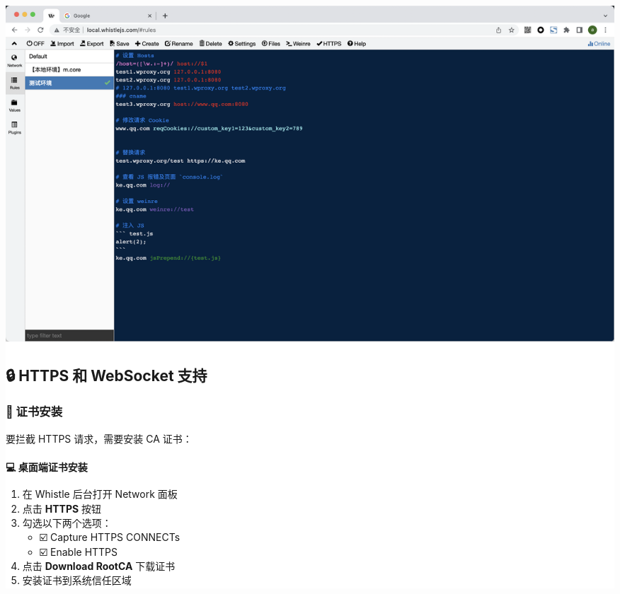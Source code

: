 ![Rules 配置](image-7.png)

## 🔒 HTTPS 和 WebSocket 支持

### 📜 证书安装

要拦截 HTTPS 请求，需要安装 CA 证书：

#### 💻 桌面端证书安装

1. 在 Whistle 后台打开 Network 面板
2. 点击 **HTTPS** 按钮
3. 勾选以下两个选项：
   - ☑️ Capture HTTPS CONNECTs
   - ☑️ Enable HTTPS
4. 点击 **Download RootCA** 下载证书
5. 安装证书到系统信任区域
